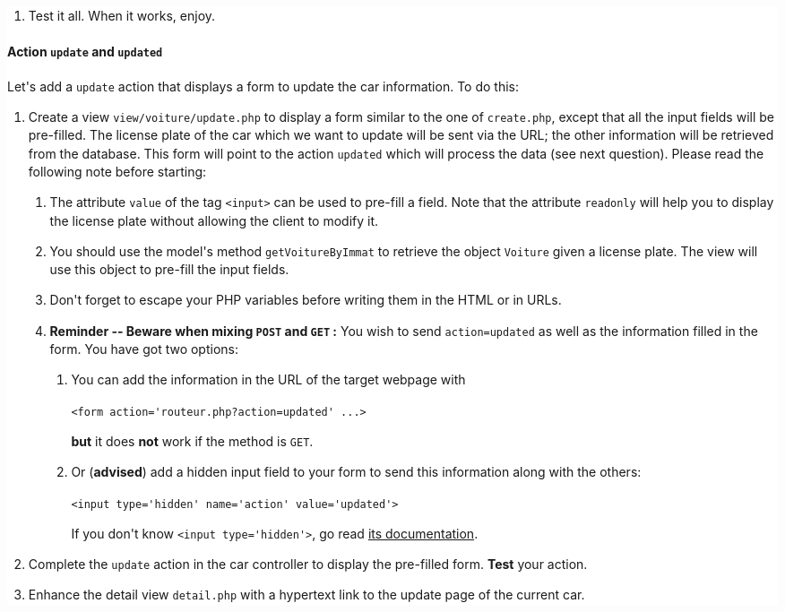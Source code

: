 1. Test it all. When it works, enjoy.

</div>

#### Action `update` and `updated`

<div class="exercise-en">

Let's add a `update` action that displays a form to update the car
information. To do this:

1. Create a view `view/voiture/update.php` to display a form similar to the one
   of `create.php`, except that all the input fields will be pre-filled. The
   license plate of the car which we want to update will be sent via the URL;
   the other information will be retrieved from the database. This form will
   point to the action `updated` which will process the data (see next
   question). Please read the following note before starting:
   
   1. The attribute `value` of the tag `<input>` can be used to pre-fill a
      field. Note that the attribute `readonly` will help you to display the
      license plate without allowing the client to modify it.
   
   1. You should use the model's method `getVoitureByImmat` to retrieve the
      object `Voiture` given a license plate. The view will use this object to
      pre-fill the input fields.
	  
   1. Don't forget to escape your PHP variables before writing them in the HTML
      or in URLs.
   
   1. **Reminder -- Beware when mixing `POST` and `GET` :** You wish to send
      `action=updated` as well as the information filled in the form. You have got
      two options:

      1. You can add the information in the URL of the target webpage with

         ```html?start_inline=1
         <form action='routeur.php?action=updated' ...>
         ```
         **but** it does **not** work if the method is `GET`.
      2. Or (**advised**) add a hidden input field to your form to send this
         information along with the others:

         ```html?start_inline=1
         <input type='hidden' name='action' value='updated'>
         ```

         If you don't know `<input type='hidden'>`, go read 
		 [its documentation](https://developer.mozilla.org/fr/docs/Web/HTML/Element/Input).

1. Complete the `update` action in the car controller to display the pre-filled
   form. **Test** your action.

1. Enhance the detail view `detail.php` with a hypertext link to the update page
   of the current car.
   
</div>

<div class="exercise-en">
